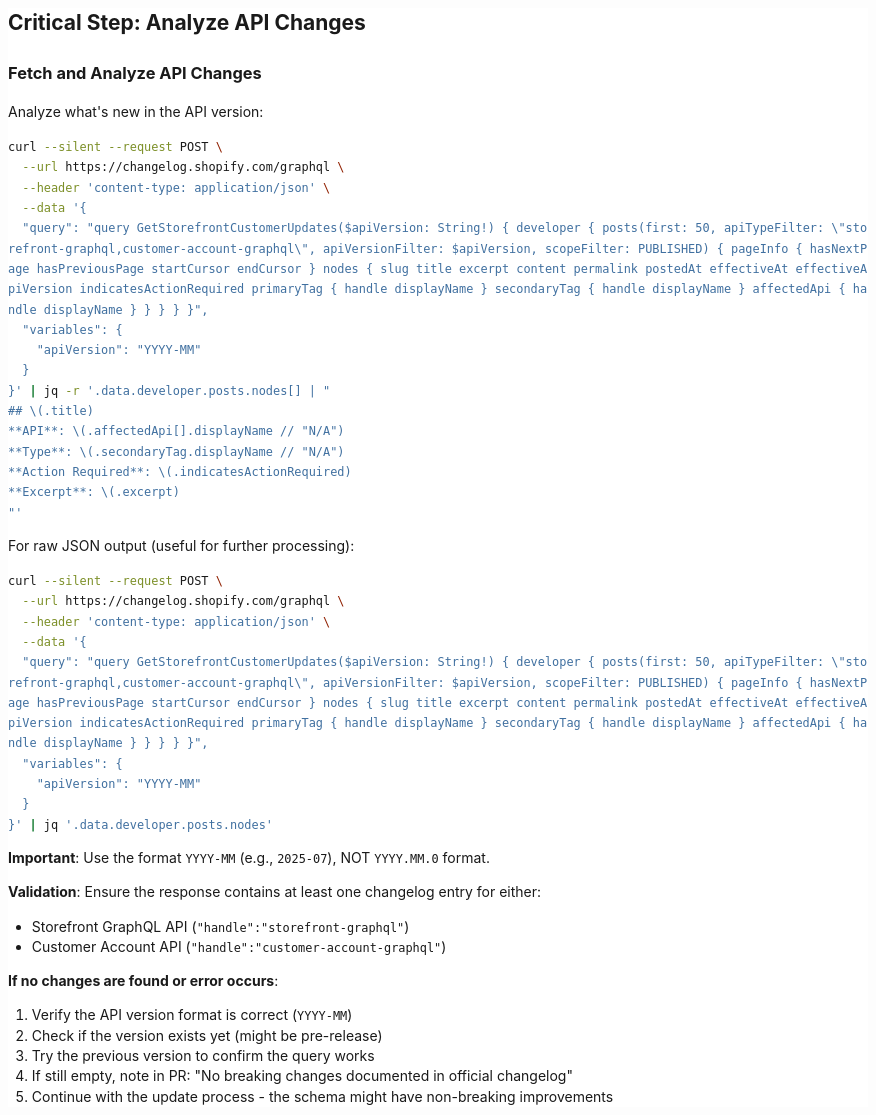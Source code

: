 ## Critical Step: Analyze API Changes

### Fetch and Analyze API Changes
Analyze what's new in the API version:

```bash
curl --silent --request POST \
  --url https://changelog.shopify.com/graphql \
  --header 'content-type: application/json' \
  --data '{
  "query": "query GetStorefrontCustomerUpdates($apiVersion: String!) { developer { posts(first: 50, apiTypeFilter: \"storefront-graphql,customer-account-graphql\", apiVersionFilter: $apiVersion, scopeFilter: PUBLISHED) { pageInfo { hasNextPage hasPreviousPage startCursor endCursor } nodes { slug title excerpt content permalink postedAt effectiveAt effectiveApiVersion indicatesActionRequired primaryTag { handle displayName } secondaryTag { handle displayName } affectedApi { handle displayName } } } } }",
  "variables": {
    "apiVersion": "YYYY-MM"
  }
}' | jq -r '.data.developer.posts.nodes[] | "
## \(.title)
**API**: \(.affectedApi[].displayName // "N/A")  
**Type**: \(.secondaryTag.displayName // "N/A")  
**Action Required**: \(.indicatesActionRequired)  
**Excerpt**: \(.excerpt)
"'
```

For raw JSON output (useful for further processing):
```bash
curl --silent --request POST \
  --url https://changelog.shopify.com/graphql \
  --header 'content-type: application/json' \
  --data '{
  "query": "query GetStorefrontCustomerUpdates($apiVersion: String!) { developer { posts(first: 50, apiTypeFilter: \"storefront-graphql,customer-account-graphql\", apiVersionFilter: $apiVersion, scopeFilter: PUBLISHED) { pageInfo { hasNextPage hasPreviousPage startCursor endCursor } nodes { slug title excerpt content permalink postedAt effectiveAt effectiveApiVersion indicatesActionRequired primaryTag { handle displayName } secondaryTag { handle displayName } affectedApi { handle displayName } } } } }",
  "variables": {
    "apiVersion": "YYYY-MM"
  }
}' | jq '.data.developer.posts.nodes'
```

**Important**: Use the format `YYYY-MM` (e.g., `2025-07`), NOT `YYYY.MM.0` format.

**Validation**: Ensure the response contains at least one changelog entry for either:
- Storefront GraphQL API (`"handle":"storefront-graphql"`)
- Customer Account API (`"handle":"customer-account-graphql"`)

**If no changes are found or error occurs**:
1. Verify the API version format is correct (`YYYY-MM`)
2. Check if the version exists yet (might be pre-release)
3. Try the previous version to confirm the query works
4. If still empty, note in PR: "No breaking changes documented in official changelog"
5. Continue with the update process - the schema might have non-breaking improvements
